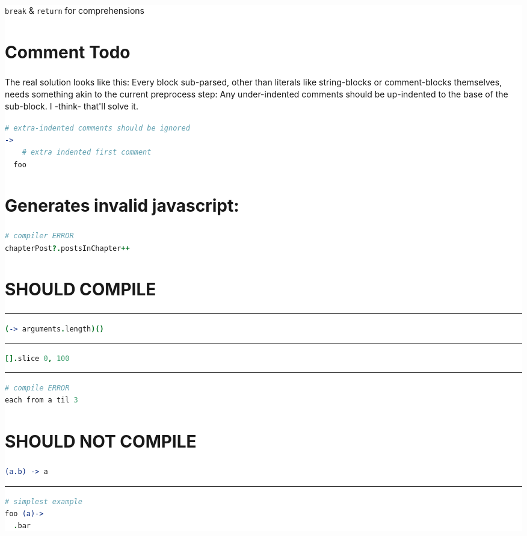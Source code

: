 
`break` & `return` for comprehensions

# Comment Todo

The real solution looks like this: Every block sub-parsed, other than literals
like string-blocks or comment-blocks themselves, needs something akin to the
current preprocess step: Any under-indented comments should be up-indented to
the base of the sub-block. I -think- that'll solve it.

```coffeescript
# extra-indented comments should be ignored
->
    # extra indented first comment
  foo
```

# Generates invalid javascript:

```coffeescript
# compiler ERROR
chapterPost?.postsInChapter++
```

# SHOULD COMPILE

---

```coffeescript
(-> arguments.length)()
```

---

```coffeescript
[].slice 0, 100
```

---

```coffeescript
# compile ERROR
each from a til 3
```

# SHOULD NOT COMPILE

```coffeescript
(a.b) -> a
```

---

```coffeescript
# simplest example
foo (a)->
  .bar
```
